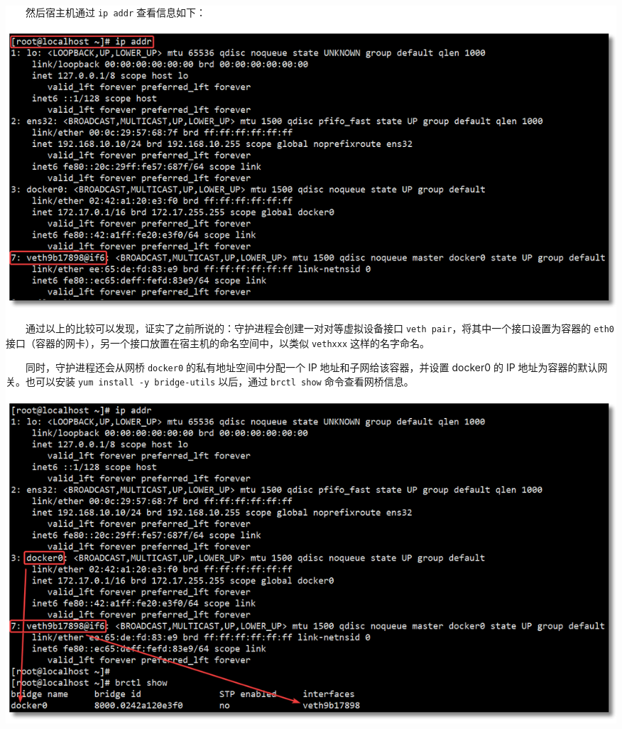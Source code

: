　　然后宿主机通过 `ip addr` 查看信息如下：

![](11-Docker网络模式详解及容器间网络通信.assets/image-20200818122141161.png)

　　通过以上的比较可以发现，证实了之前所说的：守护进程会创建一对对等虚拟设备接口 `veth pair`，将其中一个接口设置为容器的 `eth0` 接口（容器的网卡），另一个接口放置在宿主机的命名空间中，以类似 `vethxxx` 这样的名字命名。

　　同时，守护进程还会从网桥 `docker0` 的私有地址空间中分配一个 IP 地址和子网给该容器，并设置 docker0 的 IP 地址为容器的默认网关。也可以安装 `yum install -y bridge-utils` 以后，通过 `brctl show` 命令查看网桥信息。

![](11-Docker网络模式详解及容器间网络通信.assets/image-20200818122713310.png)
